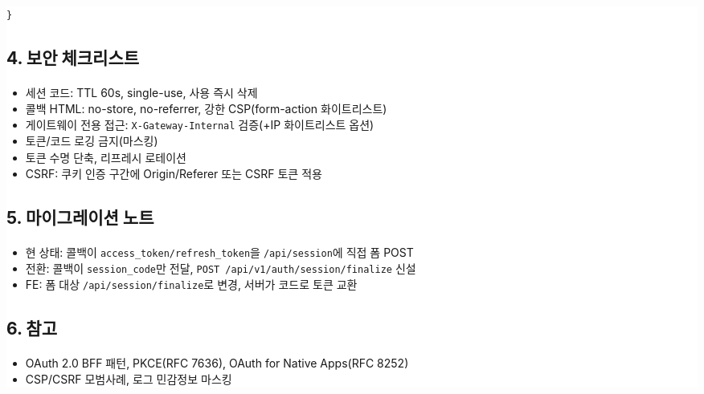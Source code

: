 ```ts
}
```

## 4. 보안 체크리스트

- 세션 코드: TTL 60s, single-use, 사용 즉시 삭제
- 콜백 HTML: no-store, no-referrer, 강한 CSP(form-action 화이트리스트)
- 게이트웨이 전용 접근: `X-Gateway-Internal` 검증(+IP 화이트리스트 옵션)
- 토큰/코드 로깅 금지(마스킹)
- 토큰 수명 단축, 리프레시 로테이션
- CSRF: 쿠키 인증 구간에 Origin/Referer 또는 CSRF 토큰 적용

## 5. 마이그레이션 노트

- 현 상태: 콜백이 `access_token/refresh_token`을 `/api/session`에 직접 폼 POST
- 전환: 콜백이 `session_code`만 전달, `POST /api/v1/auth/session/finalize` 신설
- FE: 폼 대상 `/api/session/finalize`로 변경, 서버가 코드로 토큰 교환

## 6. 참고

- OAuth 2.0 BFF 패턴, PKCE(RFC 7636), OAuth for Native Apps(RFC 8252)
- CSP/CSRF 모범사례, 로그 민감정보 마스킹

